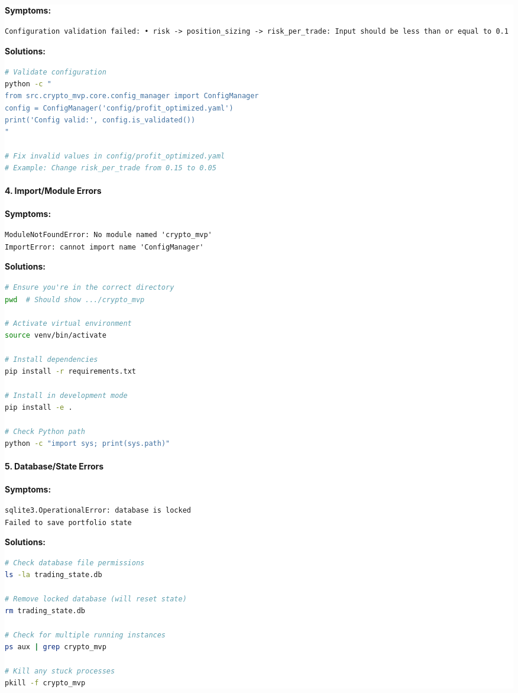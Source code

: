 **Symptoms:**
```
Configuration validation failed: • risk -> position_sizing -> risk_per_trade: Input should be less than or equal to 0.1
```

**Solutions:**
```bash
# Validate configuration
python -c "
from src.crypto_mvp.core.config_manager import ConfigManager
config = ConfigManager('config/profit_optimized.yaml')
print('Config valid:', config.is_validated())
"

# Fix invalid values in config/profit_optimized.yaml
# Example: Change risk_per_trade from 0.15 to 0.05
```

#### 4. **Import/Module Errors**

**Symptoms:**
```
ModuleNotFoundError: No module named 'crypto_mvp'
ImportError: cannot import name 'ConfigManager'
```

**Solutions:**
```bash
# Ensure you're in the correct directory
pwd  # Should show .../crypto_mvp

# Activate virtual environment
source venv/bin/activate

# Install dependencies
pip install -r requirements.txt

# Install in development mode
pip install -e .

# Check Python path
python -c "import sys; print(sys.path)"
```

#### 5. **Database/State Errors**

**Symptoms:**
```
sqlite3.OperationalError: database is locked
Failed to save portfolio state
```

**Solutions:**
```bash
# Check database file permissions
ls -la trading_state.db

# Remove locked database (will reset state)
rm trading_state.db

# Check for multiple running instances
ps aux | grep crypto_mvp

# Kill any stuck processes
pkill -f crypto_mvp
```
